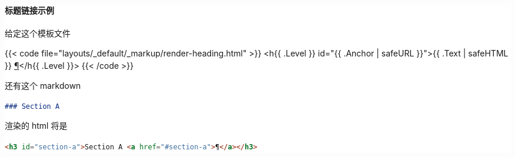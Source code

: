 #### 标题链接示例

给定这个模板文件

{{< code file="layouts/_default/_markup/render-heading.html" >}}
<h{{ .Level }} id="{{ .Anchor | safeURL }}">{{ .Text | safeHTML }} <a href="#{{ .Anchor | safeURL }}">¶</a></h{{ .Level }}>
{{< /code >}}

还有这个 markdown

```md
### Section A
```

渲染的 html 将是

```html
<h3 id="section-a">Section A <a href="#section-a">¶</a></h3>
```

